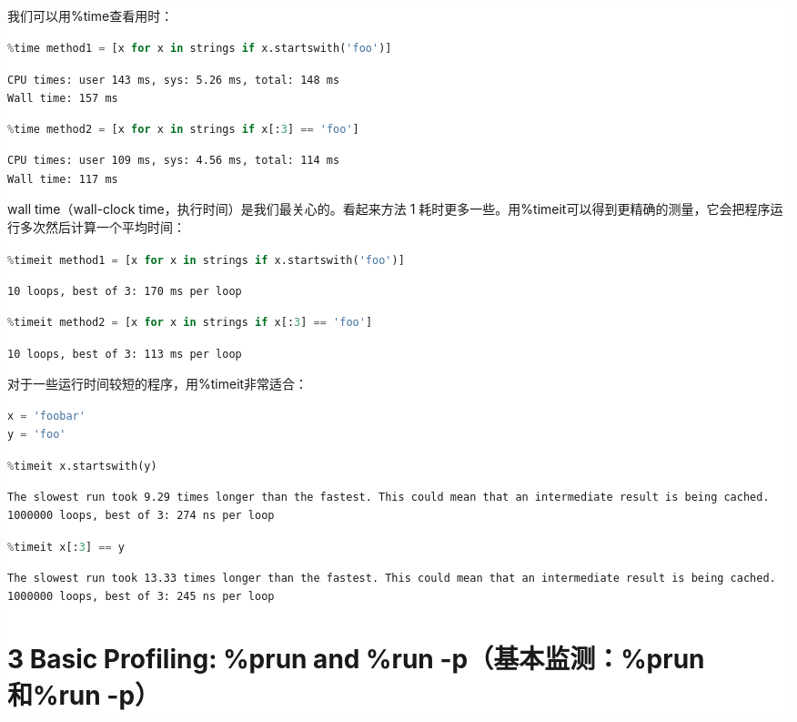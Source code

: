 我们可以用%time查看用时：


```Python
%time method1 = [x for x in strings if x.startswith('foo')]
```

    CPU times: user 143 ms, sys: 5.26 ms, total: 148 ms
    Wall time: 157 ms



```Python
%time method2 = [x for x in strings if x[:3] == 'foo']
```

    CPU times: user 109 ms, sys: 4.56 ms, total: 114 ms
    Wall time: 117 ms


wall time（wall-clock time，执行时间）是我们最关心的。看起来方法 1 耗时更多一些。用%timeit可以得到更精确的测量，它会把程序运行多次然后计算一个平均时间：


```Python
%timeit method1 = [x for x in strings if x.startswith('foo')]
```

    10 loops, best of 3: 170 ms per loop



```Python
%timeit method2 = [x for x in strings if x[:3] == 'foo']
```

    10 loops, best of 3: 113 ms per loop


对于一些运行时间较短的程序，用%timeit非常适合：


```Python
x = 'foobar'
y = 'foo'
```


```Python
%timeit x.startswith(y)
```

    The slowest run took 9.29 times longer than the fastest. This could mean that an intermediate result is being cached.
    1000000 loops, best of 3: 274 ns per loop



```Python
%timeit x[:3] == y
```

    The slowest run took 13.33 times longer than the fastest. This could mean that an intermediate result is being cached.
    1000000 loops, best of 3: 245 ns per loop


# 3 Basic Profiling: %prun and %run -p（基本监测：%prun和%run -p）
